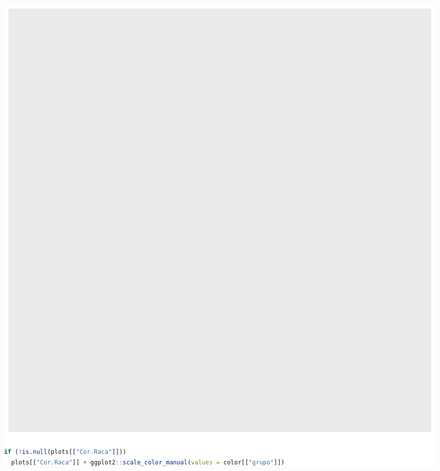 ![](aov-wordgen-flow.text-Serie-8-ano_files/figure-gfm/unnamed-chunk-90-1.png)

``` r
if (!is.null(plots[["Cor.Raca"]]))
  plots[["Cor.Raca"]] + ggplot2::scale_color_manual(values = color[["grupo"]])
```
